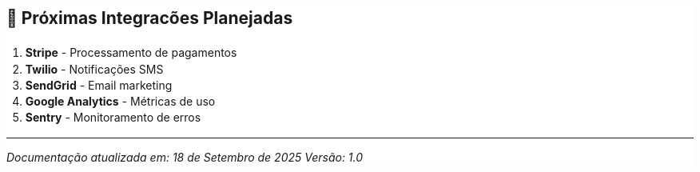 
## 🚀 Próximas Integracões Planejadas

1. **Stripe** - Processamento de pagamentos
2. **Twilio** - Notificações SMS
3. **SendGrid** - Email marketing
4. **Google Analytics** - Métricas de uso
5. **Sentry** - Monitoramento de erros

---

*Documentação atualizada em: 18 de Setembro de 2025*
*Versão: 1.0*
